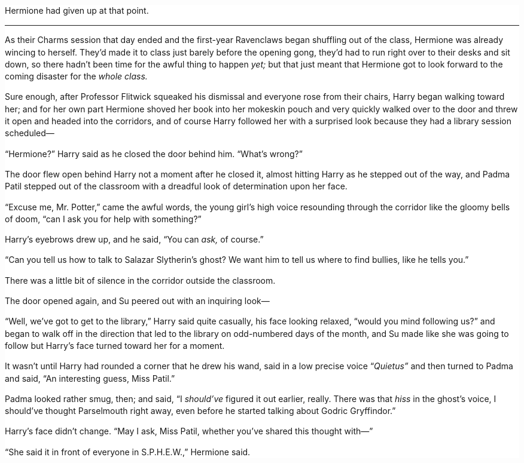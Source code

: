 Hermione had given up at that point.

* * * * *

As their Charms session that day ended and the first-year Ravenclaws
began shuffling out of the class, Hermione was already wincing to
herself. They’d made it to class just barely before the opening gong,
they’d had to run right over to their desks and sit down, so there
hadn’t been time for the awful thing to happen *yet;* but that just
meant that Hermione got to look forward to the coming disaster for the
*whole class.*

Sure enough, after Professor Flitwick squeaked his dismissal and
everyone rose from their chairs, Harry began walking toward her; and for
her own part Hermione shoved her book into her mokeskin pouch and very
quickly walked over to the door and threw it open and headed into the
corridors, and of course Harry followed her with a surprised look
because they had a library session scheduled—

“Hermione?” Harry said as he closed the door behind him. “What’s wrong?”

The door flew open behind Harry not a moment after he closed it, almost
hitting Harry as he stepped out of the way, and Padma Patil stepped out
of the classroom with a dreadful look of determination upon her face.

“Excuse me, Mr. Potter,” came the awful words, the young girl’s high
voice resounding through the corridor like the gloomy bells of doom,
“can I ask you for help with something?”

Harry’s eyebrows drew up, and he said, “You can *ask,* of course.”

“Can you tell us how to talk to Salazar Slytherin’s ghost? We want him
to tell us where to find bullies, like he tells you.”

There was a little bit of silence in the corridor outside the classroom.

The door opened again, and Su peered out with an inquiring look—

“Well, we’ve got to get to the library,” Harry said quite casually, his
face looking relaxed, “would you mind following us?” and began to walk
off in the direction that led to the library on odd-numbered days of the
month, and Su made like she was going to follow but Harry’s face turned
toward her for a moment.

It wasn’t until Harry had rounded a corner that he drew his wand, said
in a low precise voice “*Quietus”* and then turned to Padma and said,
“An interesting guess, Miss Patil.”

Padma looked rather smug, then; and said, “I *should’ve* figured it out
earlier, really. There was that *hiss* in the ghost’s voice, I should’ve
thought Parselmouth right away, even before he started talking about
Godric Gryffindor.”

Harry’s face didn’t change. “May I ask, Miss Patil, whether you’ve
shared this thought with—”

“She said it in front of everyone in S.P.H.E.W.,” Hermione said.
